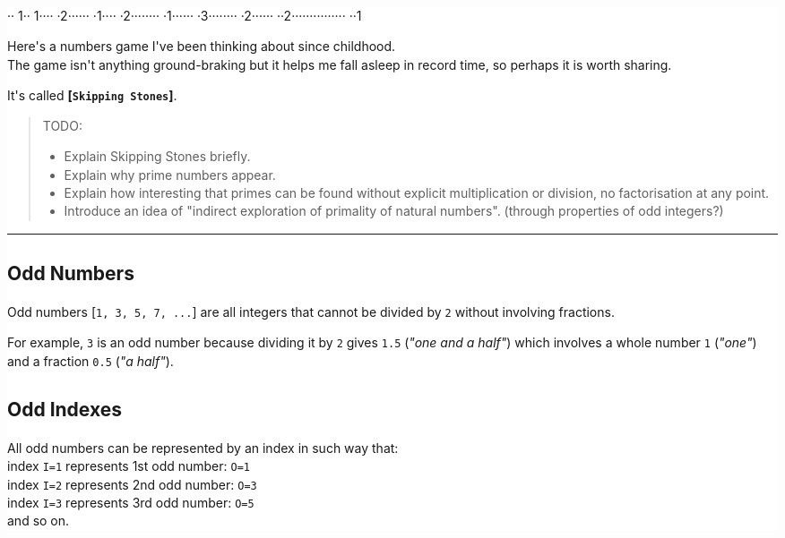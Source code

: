 
<span class="terminator odd ">·</span><span class="odd ">·</span><span class="terminator even ">
1</span><span class="odd ">·</span><span class="odd ">·</span><span class="terminator odd ">
1</span><span class="odd ">··</span><span class="odd ">··</span><span class="terminator even ">
·2</span><span class="odd ">··</span><span class="odd ">··</span><span class="odd ">··</span><span class="terminator odd ">
·1</span><span class="odd ">··</span><span class="odd ">··</span><span class="terminator even ">
·2</span><span class="odd ">··</span><span class="odd ">··</span><span class="odd ">··</span><span class="odd ">··</span><span class="terminator odd ">
·1</span><span class="odd ">··</span><span class="odd ">··</span><span class="odd ">··</span><span class="terminator even ">
·3</span><span class="odd ">··</span><span class="odd ">··</span><span class="odd ">··</span><span class="odd ">··</span><span class="terminator odd ">
·2</span><span class="odd ">··</span><span class="odd ">··</span><span class="odd ">··</span><span class="terminator even ">
··2</span><span class="odd ">···</span><span class="odd ">···</span><span class="odd ">···</span><span class="odd ">···</span><span class="odd ">···</span><span class="terminator odd ">
··1</span>


</div>

Here's a numbers game I've been thinking about since childhood.  
The game isn't anything ground-braking but it helps me fall asleep in record time, so perhaps it is worth sharing.

It's called **[`Skipping Stones`]**.

> TODO:
> * Explain Skipping Stones briefly.
> * Explain why prime numbers appear.
> * Explain how interesting that primes can be found without explicit multiplication or division, no factorisation at any point.
> * Introduce an idea of "indirect exploration of primality of natural numbers". (through properties of odd integers?)

---


## Odd Numbers

Odd numbers [`1, 3, 5, 7, ...`] are all integers that cannot be divided by `2` without involving fractions.

For example, `3` is an odd number because dividing it by `2` gives `1.5` (_"one and a half"_) which involves a whole
number `1` (_"one"_) and a fraction `0.5` (_"a half"_).

## Odd Indexes

All odd numbers can be represented by an index in such way that:  
index `I=1` represents 1st odd number: `O=1`   
index `I=2` represents 2nd odd number: `O=3`  
index `I=3` represents 3rd odd number: `O=5`  
and so on.
